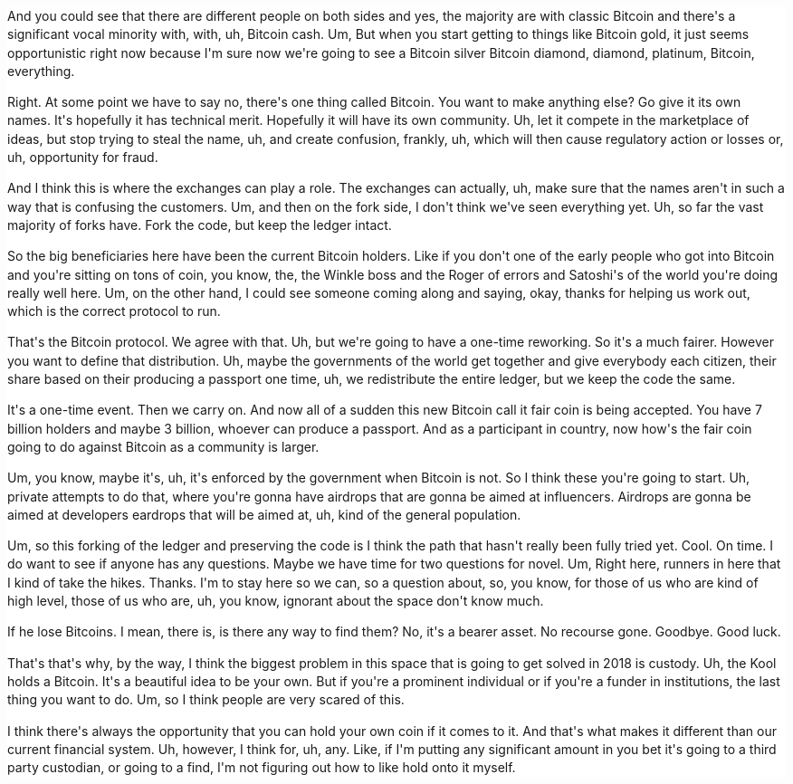 And you could see that there are different people on both sides and yes, the majority are with classic Bitcoin and there's a significant vocal minority with, with, uh, Bitcoin cash. Um, But when you start getting to things like Bitcoin gold, it just seems opportunistic right now because I'm sure now we're going to see a Bitcoin silver Bitcoin diamond, diamond, platinum, Bitcoin, everything.

Right. At some point we have to say no, there's one thing called Bitcoin. You want to make anything else? Go give it its own names. It's hopefully it has technical merit. Hopefully it will have its own community. Uh, let it compete in the marketplace of ideas, but stop trying to steal the name, uh, and create confusion, frankly, uh, which will then cause regulatory action or losses or, uh, opportunity for fraud.

And I think this is where the exchanges can play a role. The exchanges can actually, uh, make sure that the names aren't in such a way that is confusing the customers. Um, and then on the fork side, I don't think we've seen everything yet. Uh, so far the vast majority of forks have. Fork the code, but keep the ledger intact.

So the big beneficiaries here have been the current Bitcoin holders. Like if you don't one of the early people who got into Bitcoin and you're sitting on tons of coin, you know, the, the Winkle boss and the Roger of errors and Satoshi's of the world you're doing really well here. Um, on the other hand, I could see someone coming along and saying, okay, thanks for helping us work out, which is the correct protocol to run.

That's the Bitcoin protocol. We agree with that. Uh, but we're going to have a one-time reworking. So it's a much fairer. However you want to define that distribution. Uh, maybe the governments of the world get together and give everybody each citizen, their share based on their producing a passport one time, uh, we redistribute the entire ledger, but we keep the code the same.

It's a one-time event. Then we carry on. And now all of a sudden this new Bitcoin call it fair coin is being accepted. You have 7 billion holders and maybe 3 billion, whoever can produce a passport. And as a participant in country, now how's the fair coin going to do against Bitcoin as a community is larger.

Um, you know, maybe it's, uh, it's enforced by the government when Bitcoin is not. So I think these you're going to start. Uh, private attempts to do that, where you're gonna have airdrops that are gonna be aimed at influencers. Airdrops are gonna be aimed at developers eardrops that will be aimed at, uh, kind of the general population.

Um, so this forking of the ledger and preserving the code is I think the path that hasn't really been fully tried yet. Cool. On time. I do want to see if anyone has any questions. Maybe we have time for two questions for novel. Um, Right here, runners in here that I kind of take the hikes. Thanks. I'm to stay here so we can, so a question about, so, you know, for those of us who are kind of high level, those of us who are, uh, you know, ignorant about the space don't know much.

If he lose Bitcoins. I mean, there is, is there any way to find them? No, it's a bearer asset. No recourse gone. Goodbye. Good luck.

That's that's why, by the way, I think the biggest problem in this space that is going to get solved in 2018 is custody. Uh, the Kool holds a Bitcoin. It's a beautiful idea to be your own. But if you're a prominent individual or if you're a funder in institutions, the last thing you want to do. Um, so I think people are very scared of this.

I think there's always the opportunity that you can hold your own coin if it comes to it. And that's what makes it different than our current financial system. Uh, however, I think for, uh, any. Like, if I'm putting any significant amount in you bet it's going to a third party custodian, or going to a find, I'm not figuring out how to like hold onto it myself.
